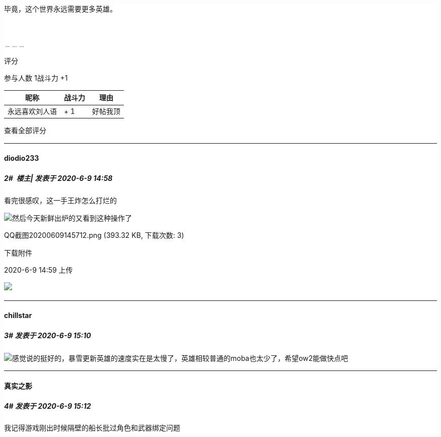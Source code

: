
毕竟，这个世界永远需要更多英雄。

​​​​


﹍﹍﹍

评分


 参与人数 1战斗力 +1

|昵称|战斗力|理由|
|----|---|---|
| 永远喜欢刘人语| + 1|好帖我顶|


查看全部评分


-----

####  diodio233  
##### 2#         楼主| 发表于 2020-6-9 14:58


看完很感叹，这一手王炸怎么打烂的

<img src="https://static.saraba1st.com/image/smiley/face2017/067.png" referrerpolicy="no-referrer">然后今天新鲜出炉的又看到这种操作了


QQ截图20200609145712.png
(393.32 KB, 下载次数: 3)


下载附件


2020-6-9 14:59 上传


<img src="https://img.saraba1st.com/forum/202006/09/145900vbsb4b5qs2bof92b.png" referrerpolicy="no-referrer">


-----

####  chillstar  
##### 3#       发表于 2020-6-9 15:10


<img src="https://static.saraba1st.com/image/smiley/face2017/007.png" referrerpolicy="no-referrer">感觉说的挺好的，暴雪更新英雄的速度实在是太慢了，英雄相较普通的moba也太少了，希望ow2能做快点吧


-----

####  真实之影  
##### 4#       发表于 2020-6-9 15:12


我记得游戏刚出时候隔壁的船长批过角色和武器绑定问题
